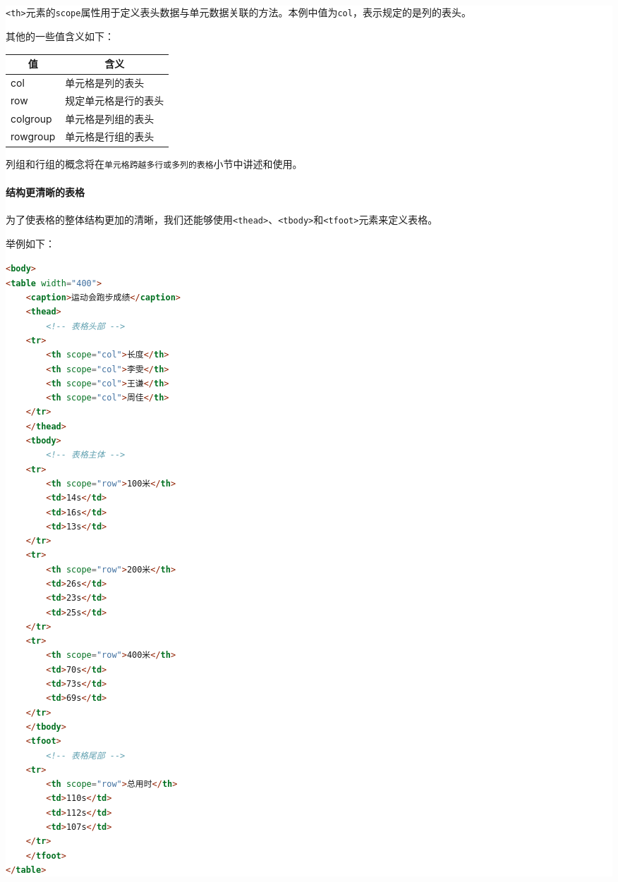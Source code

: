 `<th>`元素的`scope`属性用于定义表头数据与单元数据关联的方法。本例中值为`col`，表示规定的是列的表头。

其他的一些值含义如下：

| 值       | 含义                 |
| -------- | -------------------- |
| col      | 单元格是列的表头     |
| row      | 规定单元格是行的表头 |
| colgroup | 单元格是列组的表头   |
| rowgroup | 单元格是行组的表头   |

列组和行组的概念将在`单元格跨越多行或多列的表格`小节中讲述和使用。

#### 结构更清晰的表格

为了使表格的整体结构更加的清晰，我们还能够使用`<thead>`、`<tbody>`和`<tfoot>`元素来定义表格。

举例如下：

```html
<body>
<table width="400">
    <caption>运动会跑步成绩</caption>
    <thead>               
        <!-- 表格头部 -->
    <tr>
        <th scope="col">长度</th>
        <th scope="col">李雯</th>
        <th scope="col">王谦</th>
        <th scope="col">周佳</th>
    </tr>
    </thead>
    <tbody>              
        <!-- 表格主体 -->
    <tr>
        <th scope="row">100米</th>
        <td>14s</td>
        <td>16s</td>
        <td>13s</td>
    </tr>
    <tr>
        <th scope="row">200米</th>
        <td>26s</td>
        <td>23s</td>
        <td>25s</td>
    </tr>
    <tr>
        <th scope="row">400米</th>
        <td>70s</td>
        <td>73s</td>
        <td>69s</td>
    </tr>
    </tbody>
    <tfoot>              
        <!-- 表格尾部 -->
    <tr>
        <th scope="row">总用时</th>
        <td>110s</td>
        <td>112s</td>
        <td>107s</td>
    </tr>
    </tfoot>
</table>  
```